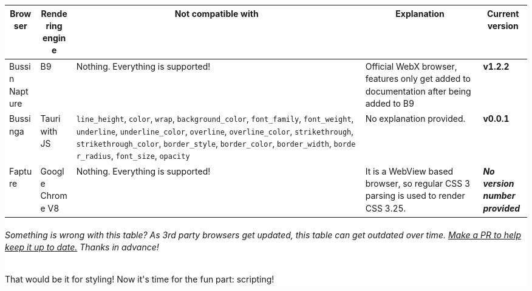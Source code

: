 | Browser | Rendering engine | Not compatible with | Explanation | Current version |
| ------- | ---------------- | ------------------- | ----------- | --------------- |
| Bussin Napture | B9 | Nothing. Everything is supported! | Official WebX browser, features only get added to documentation after being added to B9 | **v1.2.2** |
| Bussinga | Tauri with JS | `line_height`, `color`, `wrap`, `background_color`, `font_family`, `font_weight`, `underline`, `underline_color`, `overline`, `overline_color`, `strikethrough`, `strikethrough_color`, `border_style`, `border_color`, `border_width`, `border_radius`, `font_size`, `opacity` | No explanation provided. | **v0.0.1** |
| Fapture | Google Chrome V8 | Nothing. Everything is supported! | It is a WebView based browser, so regular CSS 3 parsing is used to render CSS 3.25. | ***No version number provided*** |

###### Something is wrong with this table? As 3rd party browsers get updated, this table can get outdated over time. [Make a PR to help keep it up to date.](https://github.com/face-hh/webx/blob/main/docs) Thanks in advance!

That would be it for styling! Now it's time for the fun part: scripting!
